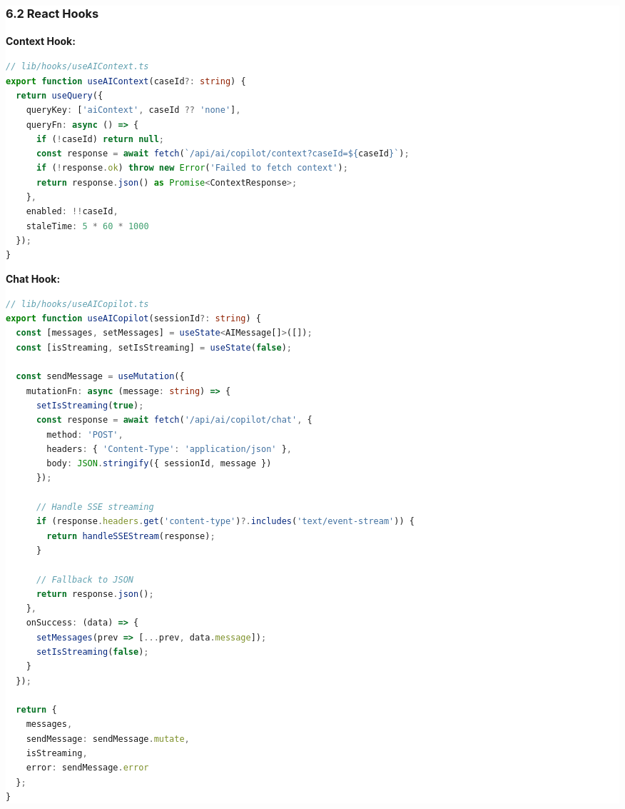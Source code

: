 ### 6.2 React Hooks

**Context Hook:**
```typescript
// lib/hooks/useAIContext.ts
export function useAIContext(caseId?: string) {
  return useQuery({
    queryKey: ['aiContext', caseId ?? 'none'],
    queryFn: async () => {
      if (!caseId) return null;
      const response = await fetch(`/api/ai/copilot/context?caseId=${caseId}`);
      if (!response.ok) throw new Error('Failed to fetch context');
      return response.json() as Promise<ContextResponse>;
    },
    enabled: !!caseId,
    staleTime: 5 * 60 * 1000
  });
}
```

**Chat Hook:**
```typescript
// lib/hooks/useAICopilot.ts
export function useAICopilot(sessionId?: string) {
  const [messages, setMessages] = useState<AIMessage[]>([]);
  const [isStreaming, setIsStreaming] = useState(false);
  
  const sendMessage = useMutation({
    mutationFn: async (message: string) => {
      setIsStreaming(true);
      const response = await fetch('/api/ai/copilot/chat', {
        method: 'POST',
        headers: { 'Content-Type': 'application/json' },
        body: JSON.stringify({ sessionId, message })
      });
      
      // Handle SSE streaming
      if (response.headers.get('content-type')?.includes('text/event-stream')) {
        return handleSSEStream(response);
      }
      
      // Fallback to JSON
      return response.json();
    },
    onSuccess: (data) => {
      setMessages(prev => [...prev, data.message]);
      setIsStreaming(false);
    }
  });
  
  return {
    messages,
    sendMessage: sendMessage.mutate,
    isStreaming,
    error: sendMessage.error
  };
}
```
